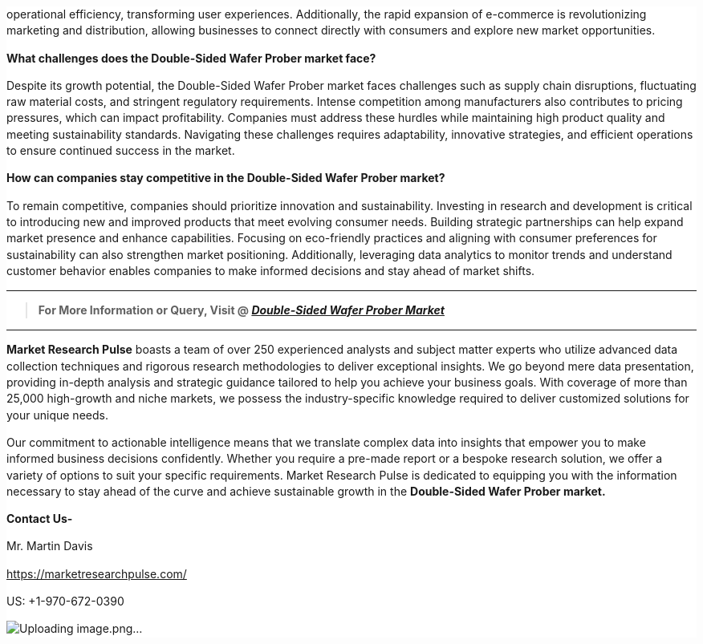 operational efficiency, transforming user experiences. Additionally, the rapid expansion of e-commerce is revolutionizing marketing and distribution, allowing businesses to connect directly with consumers and explore new market opportunities.</p><p><strong>What challenges does the Double-Sided Wafer Prober market face?</strong></p><p>Despite its growth potential, the Double-Sided Wafer Prober market faces challenges such as supply chain disruptions, fluctuating raw material costs, and stringent regulatory requirements. Intense competition among manufacturers also contributes to pricing pressures, which can impact profitability. Companies must address these hurdles while maintaining high product quality and meeting sustainability standards. Navigating these challenges requires adaptability, innovative strategies, and efficient operations to ensure continued success in the market.</p><p><strong>How can companies stay competitive in the Double-Sided Wafer Prober market?</strong></p><p>To remain competitive, companies should prioritize innovation and sustainability. Investing in research and development is critical to introducing new and improved products that meet evolving consumer needs. Building strategic partnerships can help expand market presence and enhance capabilities. Focusing on eco-friendly practices and aligning with consumer preferences for sustainability can also strengthen market positioning. Additionally, leveraging data analytics to monitor trends and understand customer behavior enables companies to make informed decisions and stay ahead of market shifts.</p><hr /><blockquote><p><strong>For More Information or Query, Visit @&nbsp;<em><a href="https://marketresearchpulse.com/report/52338/double-sided-wafer-prober-market?utm_source=Linkedin&utm_medium=091">Double-Sided Wafer Prober Market</a></em></strong></p></blockquote><hr /><p><strong>Market Research Pulse</strong> boasts a team of over 250 experienced analysts and subject matter experts who utilize advanced data collection techniques and rigorous research methodologies to deliver exceptional insights. We go beyond mere data presentation, providing in-depth analysis and strategic guidance tailored to help you achieve your business goals. With coverage of more than 25,000 high-growth and niche markets, we possess the industry-specific knowledge required to deliver customized solutions for your unique needs.</p><p>Our commitment to actionable intelligence means that we translate complex data into insights that empower you to make informed business decisions confidently. Whether you require a pre-made report or a bespoke research solution, we offer a variety of options to suit your specific requirements. Market Research Pulse is dedicated to equipping you with the information necessary to stay ahead of the curve and achieve sustainable growth in the <strong>Double-Sided Wafer Prober market.</strong></p><p><strong>Contact Us-</strong></p><p>Mr. Martin Davis</p><p>https://marketresearchpulse.com/</p><p>US: +1-970-672-0390</p>
![Uploading image.png…]()
